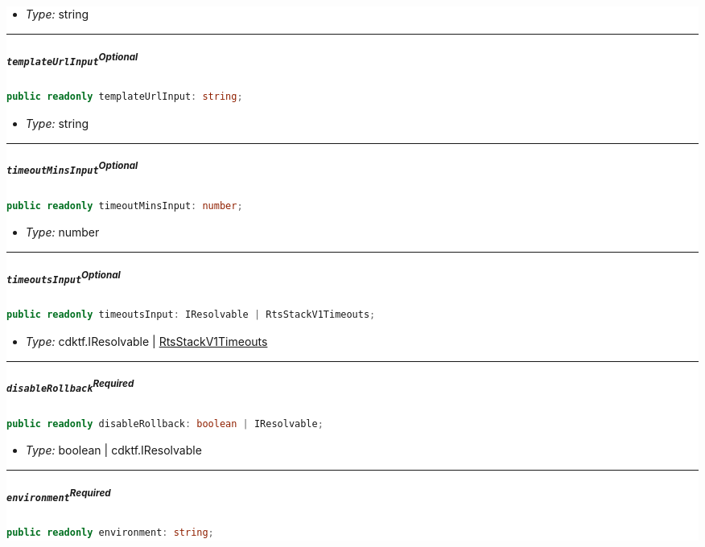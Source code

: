 - *Type:* string

---

##### `templateUrlInput`<sup>Optional</sup> <a name="templateUrlInput" id="@cdktf/provider-opentelekomcloud.rtsStackV1.RtsStackV1.property.templateUrlInput"></a>

```typescript
public readonly templateUrlInput: string;
```

- *Type:* string

---

##### `timeoutMinsInput`<sup>Optional</sup> <a name="timeoutMinsInput" id="@cdktf/provider-opentelekomcloud.rtsStackV1.RtsStackV1.property.timeoutMinsInput"></a>

```typescript
public readonly timeoutMinsInput: number;
```

- *Type:* number

---

##### `timeoutsInput`<sup>Optional</sup> <a name="timeoutsInput" id="@cdktf/provider-opentelekomcloud.rtsStackV1.RtsStackV1.property.timeoutsInput"></a>

```typescript
public readonly timeoutsInput: IResolvable | RtsStackV1Timeouts;
```

- *Type:* cdktf.IResolvable | <a href="#@cdktf/provider-opentelekomcloud.rtsStackV1.RtsStackV1Timeouts">RtsStackV1Timeouts</a>

---

##### `disableRollback`<sup>Required</sup> <a name="disableRollback" id="@cdktf/provider-opentelekomcloud.rtsStackV1.RtsStackV1.property.disableRollback"></a>

```typescript
public readonly disableRollback: boolean | IResolvable;
```

- *Type:* boolean | cdktf.IResolvable

---

##### `environment`<sup>Required</sup> <a name="environment" id="@cdktf/provider-opentelekomcloud.rtsStackV1.RtsStackV1.property.environment"></a>

```typescript
public readonly environment: string;
```
